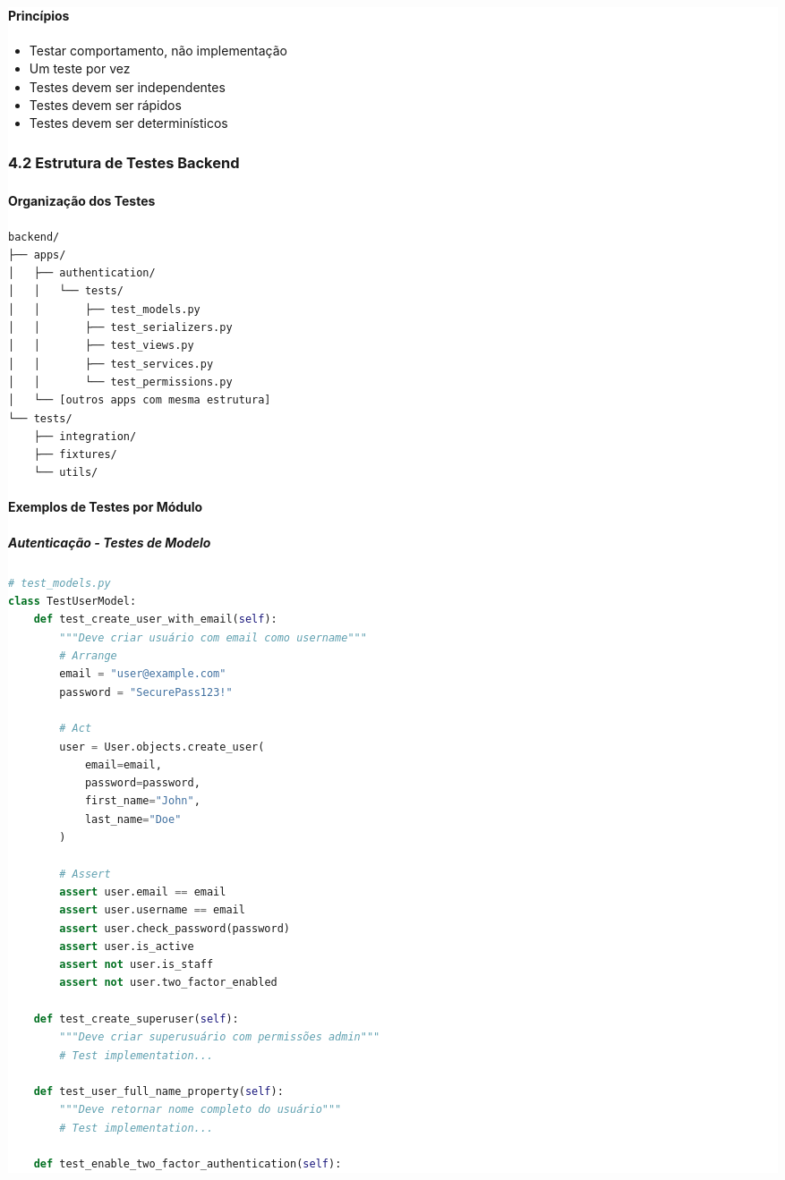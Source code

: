#### Princípios
- Testar comportamento, não implementação
- Um teste por vez
- Testes devem ser independentes
- Testes devem ser rápidos
- Testes devem ser determinísticos

### 4.2 Estrutura de Testes Backend

#### Organização dos Testes
```
backend/
├── apps/
│   ├── authentication/
│   │   └── tests/
│   │       ├── test_models.py
│   │       ├── test_serializers.py
│   │       ├── test_views.py
│   │       ├── test_services.py
│   │       └── test_permissions.py
│   └── [outros apps com mesma estrutura]
└── tests/
    ├── integration/
    ├── fixtures/
    └── utils/
```

#### Exemplos de Testes por Módulo

##### Autenticação - Testes de Modelo
```python
# test_models.py
class TestUserModel:
    def test_create_user_with_email(self):
        """Deve criar usuário com email como username"""
        # Arrange
        email = "user@example.com"
        password = "SecurePass123!"
        
        # Act
        user = User.objects.create_user(
            email=email,
            password=password,
            first_name="John",
            last_name="Doe"
        )
        
        # Assert
        assert user.email == email
        assert user.username == email
        assert user.check_password(password)
        assert user.is_active
        assert not user.is_staff
        assert not user.two_factor_enabled
    
    def test_create_superuser(self):
        """Deve criar superusuário com permissões admin"""
        # Test implementation...
    
    def test_user_full_name_property(self):
        """Deve retornar nome completo do usuário"""
        # Test implementation...
    
    def test_enable_two_factor_authentication(self):
```